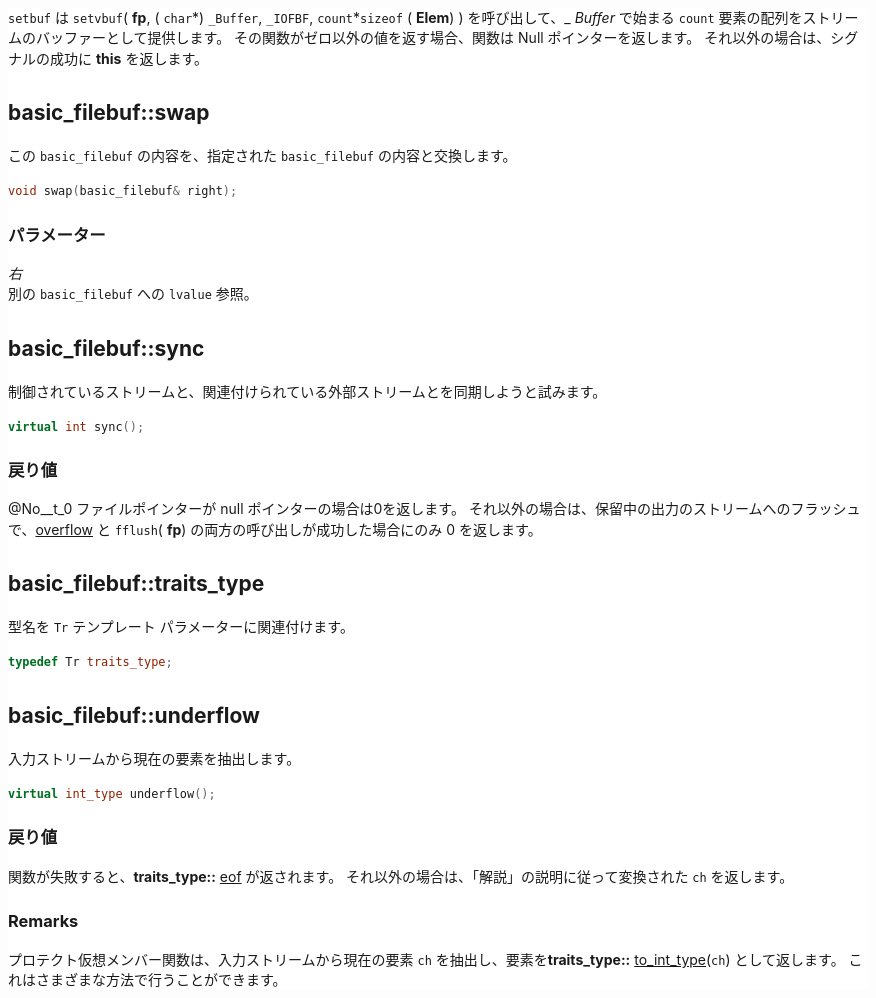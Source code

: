 `setbuf` は `setvbuf`( **fp**, ( `char`\*) `_Buffer`, `_IOFBF`, `count`\*`sizeof` ( **Elem**) ) を呼び出して、_ *Buffer* で始まる `count` 要素の配列をストリームのバッファーとして提供します。 その関数がゼロ以外の値を返す場合、関数は Null ポインターを返します。 それ以外の場合は、シグナルの成功に **this** を返します。

## <a name="swap"></a>  basic_filebuf::swap

この `basic_filebuf` の内容を、指定された `basic_filebuf` の内容と交換します。

```cpp
void swap(basic_filebuf& right);
```

### <a name="parameters"></a>パラメーター

*右*\
別の `basic_filebuf` への `lvalue` 参照。

## <a name="sync"></a>  basic_filebuf::sync

制御されているストリームと、関連付けられている外部ストリームとを同期しようと試みます。

```cpp
virtual int sync();
```

### <a name="return-value"></a>戻り値

@No__t_0 ファイルポインターが null ポインターの場合は0を返します。 それ以外の場合は、保留中の出力のストリームへのフラッシュで、[overflow](#overflow) と `fflush`( **fp**) の両方の呼び出しが成功した場合にのみ 0 を返します。

## <a name="traits_type"></a>  basic_filebuf::traits_type

型名を `Tr` テンプレート パラメーターに関連付けます。

```cpp
typedef Tr traits_type;
```

## <a name="underflow"></a>  basic_filebuf::underflow

入力ストリームから現在の要素を抽出します。

```cpp
virtual int_type underflow();
```

### <a name="return-value"></a>戻り値

関数が失敗すると、**traits_type::** [eof](../standard-library/char-traits-struct.md#eof) が返されます。 それ以外の場合は、「解説」の説明に従って変換された `ch` を返します。

### <a name="remarks"></a>Remarks

プロテクト仮想メンバー関数は、入力ストリームから現在の要素 `ch` を抽出し、要素を**traits_type::** [to_int_type](../standard-library/char-traits-struct.md#to_int_type)(`ch`) として返します。 これはさまざまな方法で行うことができます。
